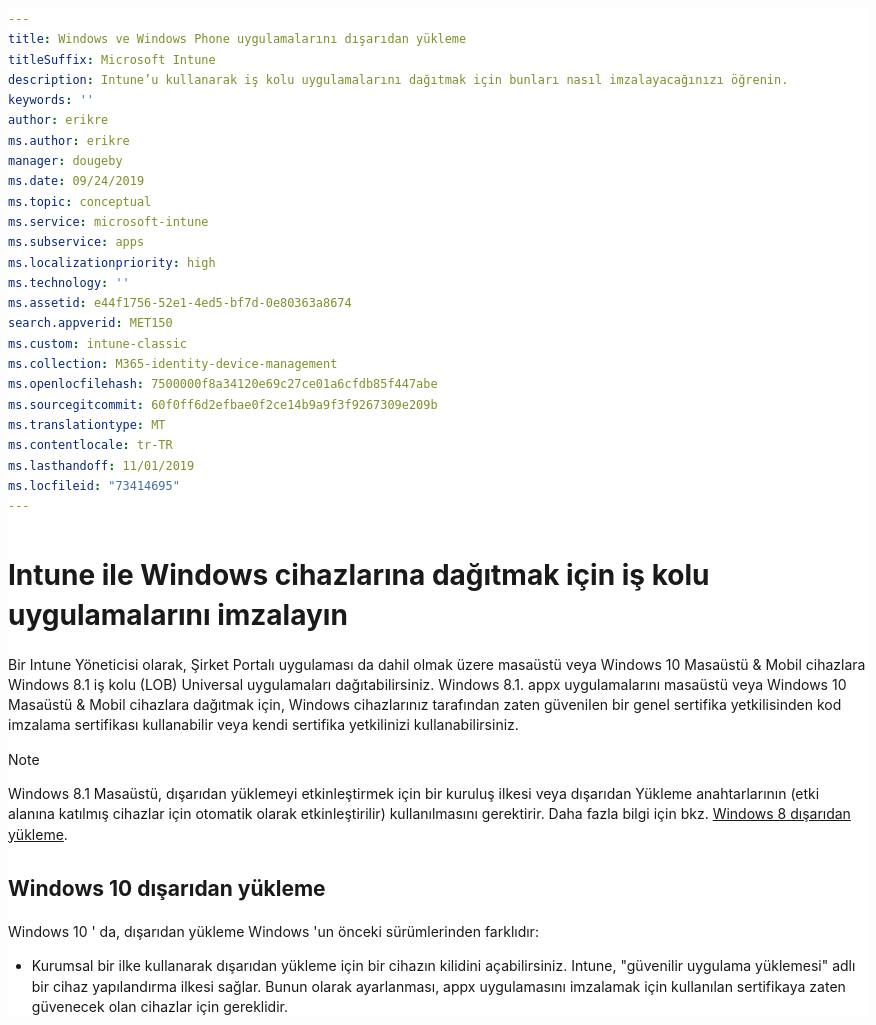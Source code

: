 ```yaml
---
title: Windows ve Windows Phone uygulamalarını dışarıdan yükleme
titleSuffix: Microsoft Intune
description: Intune’u kullanarak iş kolu uygulamalarını dağıtmak için bunları nasıl imzalayacağınızı öğrenin.
keywords: ''
author: erikre
ms.author: erikre
manager: dougeby
ms.date: 09/24/2019
ms.topic: conceptual
ms.service: microsoft-intune
ms.subservice: apps
ms.localizationpriority: high
ms.technology: ''
ms.assetid: e44f1756-52e1-4ed5-bf7d-0e80363a8674
search.appverid: MET150
ms.custom: intune-classic
ms.collection: M365-identity-device-management
ms.openlocfilehash: 7500000f8a34120e69c27ce01a6cfdb85f447abe
ms.sourcegitcommit: 60f0ff6d2efbae0f2ce14b9a9f3f9267309e209b
ms.translationtype: MT
ms.contentlocale: tr-TR
ms.lasthandoff: 11/01/2019
ms.locfileid: "73414695"
---
```

# <a name="sign-line-of-business-apps-so-they-can-be-deployed-to-windows-devices-with-intune"></a>Intune ile Windows cihazlarına dağıtmak için iş kolu uygulamalarını imzalayın

Bir Intune Yöneticisi olarak, Şirket Portalı uygulaması da dahil olmak üzere masaüstü veya Windows 10 Masaüstü & Mobil cihazlara Windows 8.1 iş kolu (LOB) Universal uygulamaları dağıtabilirsiniz. Windows 8.1. appx uygulamalarını masaüstü veya Windows 10 Masaüstü & Mobil cihazlara dağıtmak için, Windows cihazlarınız tarafından zaten güvenilen bir genel sertifika yetkilisinden kod imzalama sertifikası kullanabilir veya kendi sertifika yetkilinizi kullanabilirsiniz.

 > [!NOTE]
 > Windows 8.1 Masaüstü, dışarıdan yüklemeyi etkinleştirmek için bir kuruluş ilkesi veya dışarıdan Yükleme anahtarlarının (etki alanına katılmış cihazlar için otomatik olarak etkinleştirilir) kullanılmasını gerektirir. Daha fazla bilgi için bkz. [Windows 8 dışarıdan yükleme](https://blogs.technet.microsoft.com/scd-odtsp/2012/09/27/windows-8-sideloading-requirements-from-technet/).

## <a name="windows-10-sideloading"></a>Windows 10 dışarıdan yükleme

Windows 10 ' da, dışarıdan yükleme Windows 'un önceki sürümlerinden farklıdır:

- Kurumsal bir ilke kullanarak dışarıdan yükleme için bir cihazın kilidini açabilirsiniz. Intune, "güvenilir uygulama yüklemesi" adlı bir cihaz yapılandırma ilkesi sağlar. Bunun <allow> olarak ayarlanması, appx uygulamasını imzalamak için kullanılan sertifikaya zaten güvenecek olan cihazlar için gereklidir.
